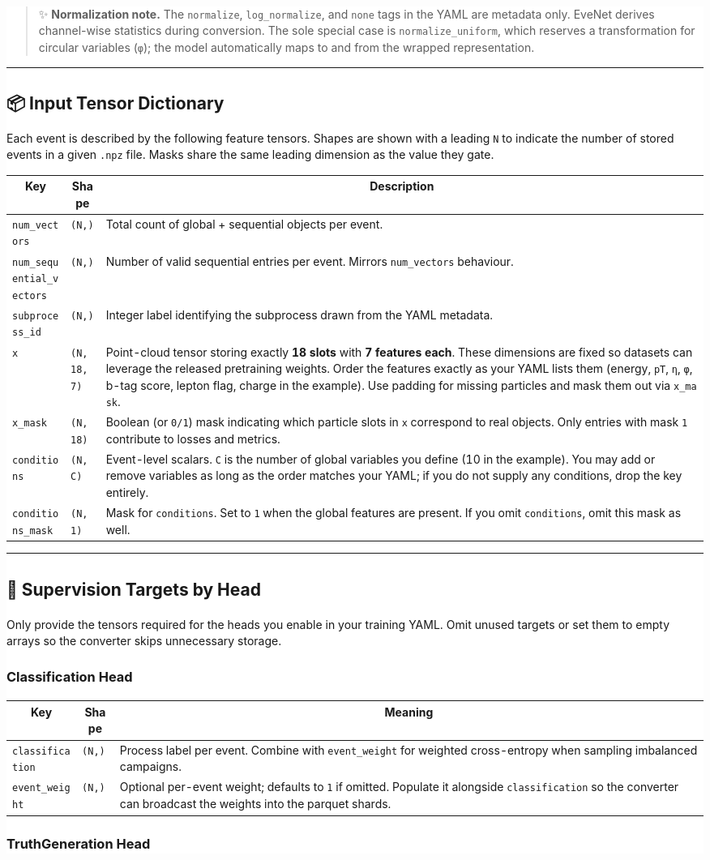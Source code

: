 > ✨ **Normalization note.** The `normalize`, `log_normalize`, and `none` tags in the YAML are metadata only. EveNet
> derives channel-wise statistics during conversion. The sole special case is `normalize_uniform`, which reserves a
> transformation for circular variables (`φ`); the model automatically maps to and from the wrapped representation.

---

<a id="input-tensor-dictionary"></a>

## 📦 Input Tensor Dictionary

Each event is described by the following feature tensors. Shapes are shown with a leading `N` to indicate the number of
stored events in a given `.npz` file. Masks share the same leading dimension as the value they gate.

| Key                      | Shape        | Description                                                                                                                                                                                                                                                                                                                                                     |
|--------------------------|--------------|-----------------------------------------------------------------------------------------------------------------------------------------------------------------------------------------------------------------------------------------------------------------------------------------------------------------------------------------------------------------|
| `num_vectors`            | `(N,)`       | Total count of global + sequential objects per event.                                                                                                                                                                                                                                                                                                           |
| `num_sequential_vectors` | `(N,)`       | Number of valid sequential entries per event. Mirrors `num_vectors` behaviour.                                                                                                                                                                                                                                                                                  |
| `subprocess_id`          | `(N,)`       | Integer label identifying the subprocess drawn from the YAML metadata.                                                                                                                                                                                                                                                                                          |
| `x`                      | `(N, 18, 7)` | Point-cloud tensor storing exactly **18 slots** with **7 features each**. These dimensions are fixed so datasets can leverage the released pretraining weights. Order the features exactly as your YAML lists them (energy, `pT`, `η`, `φ`, b-tag score, lepton flag, charge in the example). Use padding for missing particles and mask them out via `x_mask`. |
| `x_mask`                 | `(N, 18)`    | Boolean (or `0/1`) mask indicating which particle slots in `x` correspond to real objects. Only entries with mask `1` contribute to losses and metrics.                                                                                                                                                                                                         |
| `conditions`             | `(N, C)`     | Event-level scalars. `C` is the number of global variables you define (10 in the example). You may add or remove variables as long as the order matches your YAML; if you do not supply any conditions, drop the key entirely.                                                                                                                                  |
| `conditions_mask`        | `(N, 1)`     | Mask for `conditions`. Set to `1` when the global features are present. If you omit `conditions`, omit this mask as well.                                                                                                                                                                                                                                       |

---

<a id="supervision-targets-by-head"></a>

## 🎯 Supervision Targets by Head

Only provide the tensors required for the heads you enable in your training YAML. Omit unused targets or set them to
empty arrays so the converter skips unnecessary storage.

### Classification Head

| Key              | Shape  | Meaning                                                                                                                                                           |
|------------------|--------|-------------------------------------------------------------------------------------------------------------------------------------------------------------------|
| `classification` | `(N,)` | Process label per event. Combine with `event_weight` for weighted cross-entropy when sampling imbalanced campaigns.                                               |
| `event_weight`   | `(N,)` | Optional per-event weight; defaults to `1` if omitted. Populate it alongside `classification` so the converter can broadcast the weights into the parquet shards. |

### TruthGeneration Head
